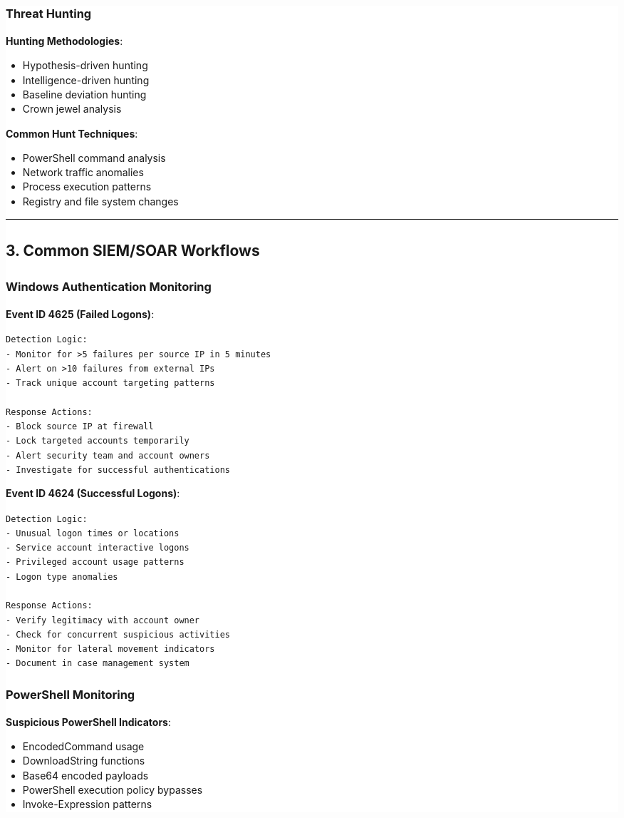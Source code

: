 ### Threat Hunting
**Hunting Methodologies**:
- Hypothesis-driven hunting
- Intelligence-driven hunting
- Baseline deviation hunting
- Crown jewel analysis

**Common Hunt Techniques**:
- PowerShell command analysis
- Network traffic anomalies
- Process execution patterns
- Registry and file system changes

---

## 3. Common SIEM/SOAR Workflows

### Windows Authentication Monitoring
**Event ID 4625 (Failed Logons)**:
```
Detection Logic:
- Monitor for >5 failures per source IP in 5 minutes
- Alert on >10 failures from external IPs
- Track unique account targeting patterns

Response Actions:
- Block source IP at firewall
- Lock targeted accounts temporarily
- Alert security team and account owners
- Investigate for successful authentications
```

**Event ID 4624 (Successful Logons)**:
```
Detection Logic:
- Unusual logon times or locations
- Service account interactive logons
- Privileged account usage patterns
- Logon type anomalies

Response Actions:
- Verify legitimacy with account owner
- Check for concurrent suspicious activities
- Monitor for lateral movement indicators
- Document in case management system
```

### PowerShell Monitoring
**Suspicious PowerShell Indicators**:
- EncodedCommand usage
- DownloadString functions
- Base64 encoded payloads
- PowerShell execution policy bypasses
- Invoke-Expression patterns
